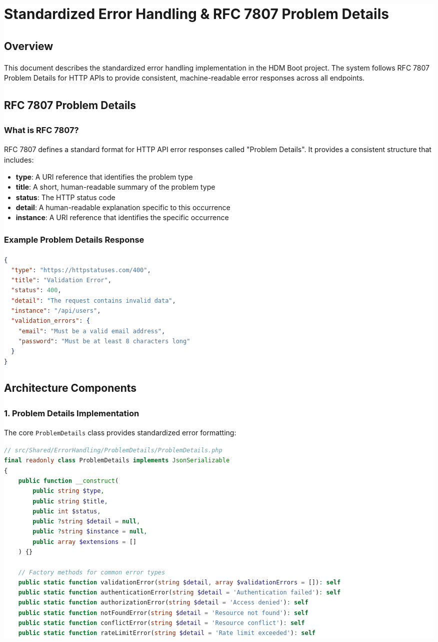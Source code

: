 # Standardized Error Handling & RFC 7807 Problem Details

## Overview

This document describes the standardized error handling implementation in the HDM Boot project. The system follows RFC 7807 Problem Details for HTTP APIs to provide consistent, machine-readable error responses across all endpoints.

## RFC 7807 Problem Details

### What is RFC 7807?

RFC 7807 defines a standard format for HTTP API error responses called "Problem Details". It provides a consistent structure that includes:

- **type**: A URI reference that identifies the problem type
- **title**: A short, human-readable summary of the problem type
- **status**: The HTTP status code
- **detail**: A human-readable explanation specific to this occurrence
- **instance**: A URI reference that identifies the specific occurrence

### Example Problem Details Response

```json
{
  "type": "https://httpstatuses.com/400",
  "title": "Validation Error",
  "status": 400,
  "detail": "The request contains invalid data",
  "instance": "/api/users",
  "validation_errors": {
    "email": "Must be a valid email address",
    "password": "Must be at least 8 characters long"
  }
}
```

## Architecture Components

### 1. Problem Details Implementation

The core `ProblemDetails` class provides standardized error formatting:

```php
// src/Shared/ErrorHandling/ProblemDetails/ProblemDetails.php
final readonly class ProblemDetails implements JsonSerializable
{
    public function __construct(
        public string $type,
        public string $title,
        public int $status,
        public ?string $detail = null,
        public ?string $instance = null,
        public array $extensions = []
    ) {}

    // Factory methods for common error types
    public static function validationError(string $detail, array $validationErrors = []): self
    public static function authenticationError(string $detail = 'Authentication failed'): self
    public static function authorizationError(string $detail = 'Access denied'): self
    public static function notFoundError(string $detail = 'Resource not found'): self
    public static function conflictError(string $detail = 'Resource conflict'): self
    public static function rateLimitError(string $detail = 'Rate limit exceeded'): self
```